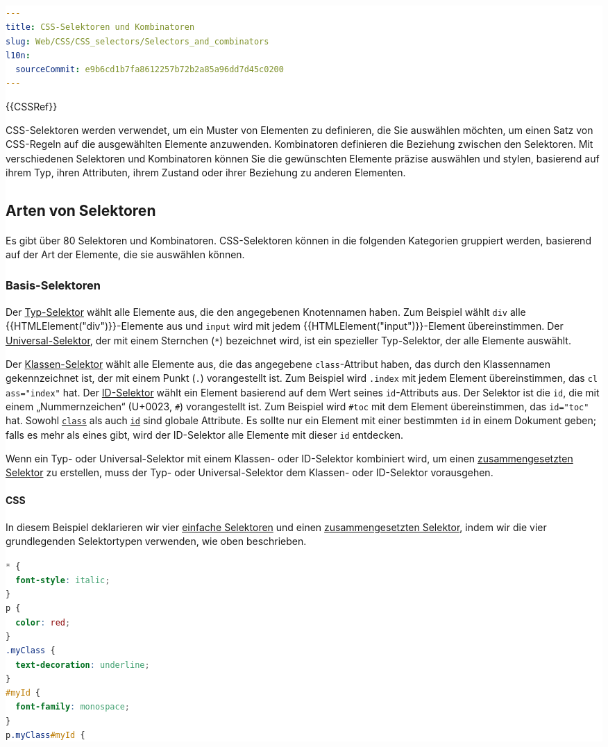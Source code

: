 ```yaml
---
title: CSS-Selektoren und Kombinatoren
slug: Web/CSS/CSS_selectors/Selectors_and_combinators
l10n:
  sourceCommit: e9b6cd1b7fa8612257b72b2a85a96dd7d45c0200
---
```


{{CSSRef}}

CSS-Selektoren werden verwendet, um ein Muster von Elementen zu definieren, die Sie auswählen möchten, um einen Satz von CSS-Regeln auf die ausgewählten Elemente anzuwenden. Kombinatoren definieren die Beziehung zwischen den Selektoren. Mit verschiedenen Selektoren und Kombinatoren können Sie die gewünschten Elemente präzise auswählen und stylen, basierend auf ihrem Typ, ihren Attributen, ihrem Zustand oder ihrer Beziehung zu anderen Elementen.

## Arten von Selektoren

Es gibt über 80 Selektoren und Kombinatoren. CSS-Selektoren können in die folgenden Kategorien gruppiert werden, basierend auf der Art der Elemente, die sie auswählen können.

### Basis-Selektoren

Der [Typ-Selektor](/de/docs/Web/CSS/Type_selectors) wählt alle Elemente aus, die den angegebenen Knotennamen haben. Zum Beispiel wählt `div` alle {{HTMLElement("div")}}-Elemente aus und `input` wird mit jedem {{HTMLElement("input")}}-Element übereinstimmen. Der [Universal-Selektor](/de/docs/Web/CSS/Universal_selectors), der mit einem Sternchen (`*`) bezeichnet wird, ist ein spezieller Typ-Selektor, der alle Elemente auswählt.

Der [Klassen-Selektor](/de/docs/Web/CSS/Class_selectors) wählt alle Elemente aus, die das angegebene `class`-Attribut haben, das durch den Klassennamen gekennzeichnet ist, der mit einem Punkt (`.`) vorangestellt ist. Zum Beispiel wird `.index` mit jedem Element übereinstimmen, das `class="index"` hat. Der [ID-Selektor](/de/docs/Web/CSS/ID_selectors) wählt ein Element basierend auf dem Wert seines `id`-Attributs aus. Der Selektor ist die `id`, die mit einem „Nummernzeichen“ (U+0023, `#`) vorangestellt ist. Zum Beispiel wird `#toc` mit dem Element übereinstimmen, das `id="toc"` hat. Sowohl [`class`](/de/docs/Web/HTML/Reference/Global_attributes/class) als auch [`id`](/de/docs/Web/HTML/Reference/Global_attributes/id) sind globale Attribute. Es sollte nur ein Element mit einer bestimmten `id` in einem Dokument geben; falls es mehr als eines gibt, wird der ID-Selektor alle Elemente mit dieser `id` entdecken.

Wenn ein Typ- oder Universal-Selektor mit einem Klassen- oder ID-Selektor kombiniert wird, um einen [zusammengesetzten Selektor](/de/docs/Web/CSS/CSS_selectors/Selector_structure#compound_selector) zu erstellen, muss der Typ- oder Universal-Selektor dem Klassen- oder ID-Selektor vorausgehen.

#### CSS

In diesem Beispiel deklarieren wir vier [einfache Selektoren](/de/docs/Web/CSS/CSS_selectors/Selector_structure#simple_selector) und einen [zusammengesetzten Selektor](/de/docs/Web/CSS/CSS_selectors/Selector_structure#compound_selector), indem wir die vier grundlegenden Selektortypen verwenden, wie oben beschrieben.

```css
* {
  font-style: italic;
}
p {
  color: red;
}
.myClass {
  text-decoration: underline;
}
#myId {
  font-family: monospace;
}
p.myClass#myId {
```